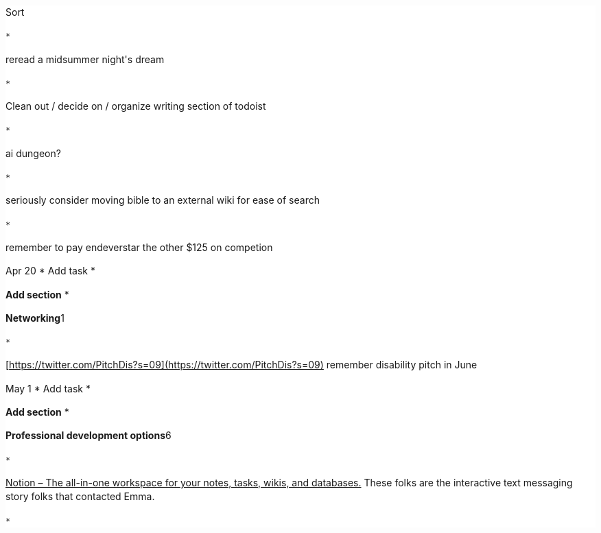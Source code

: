 Sort

	* 

reread a midsummer night's dream




	* 

Clean out / decide on / organize writing section of todoist




	* 

ai dungeon?




	* 

seriously consider moving bible to an external wiki for ease of search

	* 

remember to pay endeverstar the other $125 on competion

Apr 20
	* 
Add task
* 

**Add section**
* 

**Networking**1

	* 

 [https://twitter.com/PitchDis?s=09](https://twitter.com/PitchDis?s=09)  remember disability pitch in June

May 1
	* 
Add task
* 

**Add section**
* 

**Professional development options**6

	* 

 [Notion – The all-in-one workspace for your notes, tasks, wikis, and databases.](https://www.notion.so/Stories-Authors-Guideline-eddadb6b43e94f799877cc1d6026f31c)  These folks are the interactive text messaging story folks that contacted Emma.




	* 
